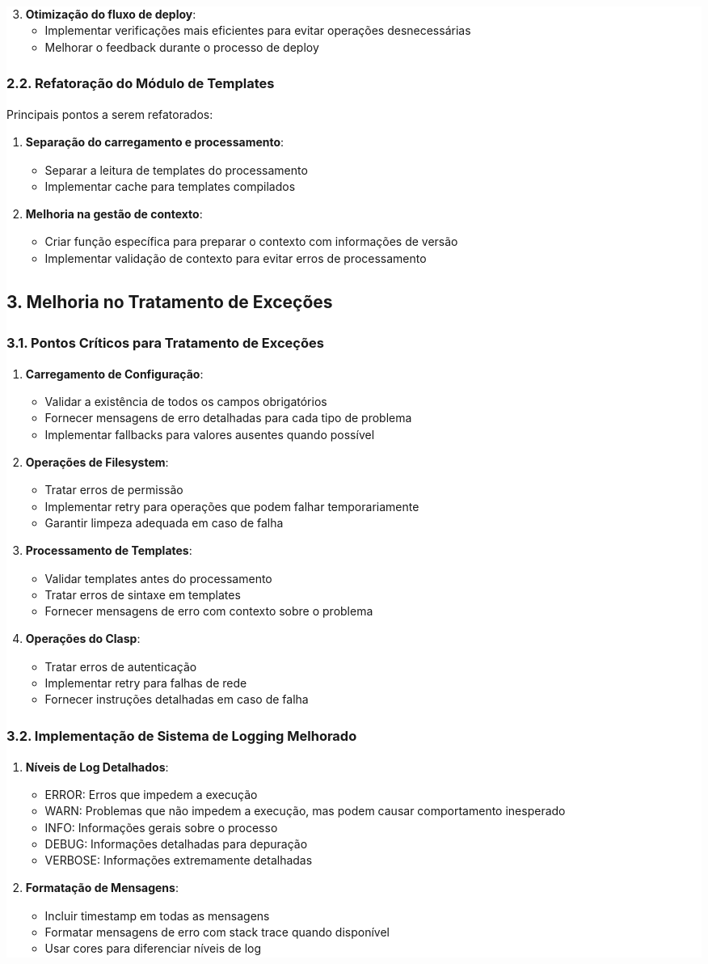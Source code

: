 3. **Otimização do fluxo de deploy**:
   - Implementar verificações mais eficientes para evitar operações desnecessárias
   - Melhorar o feedback durante o processo de deploy

### 2.2. Refatoração do Módulo de Templates

Principais pontos a serem refatorados:

1. **Separação do carregamento e processamento**:
   - Separar a leitura de templates do processamento
   - Implementar cache para templates compilados

2. **Melhoria na gestão de contexto**:
   - Criar função específica para preparar o contexto com informações de versão
   - Implementar validação de contexto para evitar erros de processamento

## 3. Melhoria no Tratamento de Exceções

### 3.1. Pontos Críticos para Tratamento de Exceções

1. **Carregamento de Configuração**:
   - Validar a existência de todos os campos obrigatórios
   - Fornecer mensagens de erro detalhadas para cada tipo de problema
   - Implementar fallbacks para valores ausentes quando possível

2. **Operações de Filesystem**:
   - Tratar erros de permissão
   - Implementar retry para operações que podem falhar temporariamente
   - Garantir limpeza adequada em caso de falha

3. **Processamento de Templates**:
   - Validar templates antes do processamento
   - Tratar erros de sintaxe em templates
   - Fornecer mensagens de erro com contexto sobre o problema

4. **Operações do Clasp**:
   - Tratar erros de autenticação
   - Implementar retry para falhas de rede
   - Fornecer instruções detalhadas em caso de falha

### 3.2. Implementação de Sistema de Logging Melhorado

1. **Níveis de Log Detalhados**:
   - ERROR: Erros que impedem a execução
   - WARN: Problemas que não impedem a execução, mas podem causar comportamento inesperado
   - INFO: Informações gerais sobre o processo
   - DEBUG: Informações detalhadas para depuração
   - VERBOSE: Informações extremamente detalhadas

2. **Formatação de Mensagens**:
   - Incluir timestamp em todas as mensagens
   - Formatar mensagens de erro com stack trace quando disponível
   - Usar cores para diferenciar níveis de log
